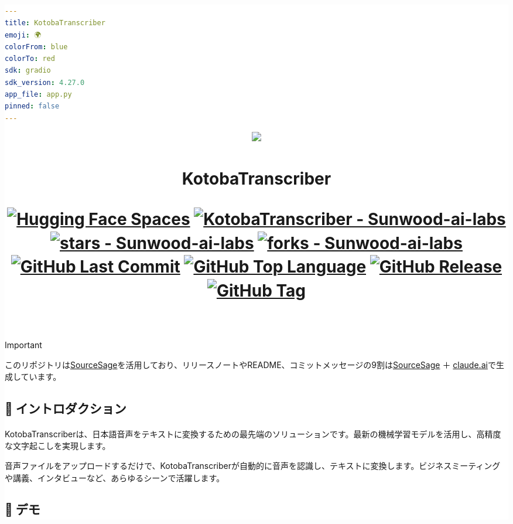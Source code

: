 ```yaml
---
title: KotobaTranscriber
emoji: 🌍
colorFrom: blue
colorTo: red
sdk: gradio
sdk_version: 4.27.0
app_file: app.py
pinned: false
---
```


<p align="center">
<img src="https://media.githubusercontent.com/media/Sunwood-ai-labs/KotobaTranscriber/main/docs/ship2.gif" width="100%">
<br>
<h1 align="center">KotobaTranscriber

[![Hugging Face Spaces](https://img.shields.io/badge/%F0%9F%A4%97%20Hugging%20Face-Spaces-blue)](https://huggingface.co/spaces/Sunwood-ai-labs/KotobaTranscriber)
[![KotobaTranscriber - Sunwood-ai-labs](https://img.shields.io/static/v1?label=KotobaTranscriber&message=Sunwood-ai-labs&color=blue&logo=github)](https://github.com/KotobaTranscriber/Sunwood-ai-labs "Go to GitHub repo")
[![stars - Sunwood-ai-labs](https://img.shields.io/github/stars/KotobaTranscriber/Sunwood-ai-labs?style=social)](https://github.com/KotobaTranscriber/Sunwood-ai-labs)
[![forks - Sunwood-ai-labs](https://img.shields.io/github/forks/KotobaTranscriber/Sunwood-ai-labs?style=social)](https://github.com/KotobaTranscriber/Sunwood-ai-labs)
[![GitHub Last Commit](https://img.shields.io/github/last-commit/Sunwood-ai-labs/KotobaTranscriber)](https://github.com/Sunwood-ai-labs/KotobaTranscriber)
[![GitHub Top Language](https://img.shields.io/github/languages/top/Sunwood-ai-labs/KotobaTranscriber)](https://github.com/Sunwood-ai-labs/KotobaTranscriber)
[![GitHub Release](https://img.shields.io/github/v/release/Sunwood-ai-labs/KotobaTranscriber?sort=date&color=red)](https://github.com/Sunwood-ai-labs/KotobaTranscriber)
[![GitHub Tag](https://img.shields.io/github/v/tag/Sunwood-ai-labs/KotobaTranscriber?color=orange)](https://github.com/Sunwood-ai-labs/KotobaTranscriber)

</h1>
  <br>


</p>

>[!IMPORTANT]
>このリポジトリは[SourceSage](https://github.com/Sunwood-ai-labs/SourceSage)を活用しており、リリースノートやREADME、コミットメッセージの9割は[SourceSage](https://github.com/Sunwood-ai-labs/SourceSage) ＋ [claude.ai](https://claude.ai/)で生成しています。

## 🌟 イントロダクション

KotobaTranscriberは、日本語音声をテキストに変換するための最先端のソリューションです。最新の機械学習モデルを活用し、高精度な文字起こしを実現します。

音声ファイルをアップロードするだけで、KotobaTranscriberが自動的に音声を認識し、テキストに変換します。ビジネスミーティングや講義、インタビューなど、あらゆるシーンで活躍します。

## 🎥 デモ
